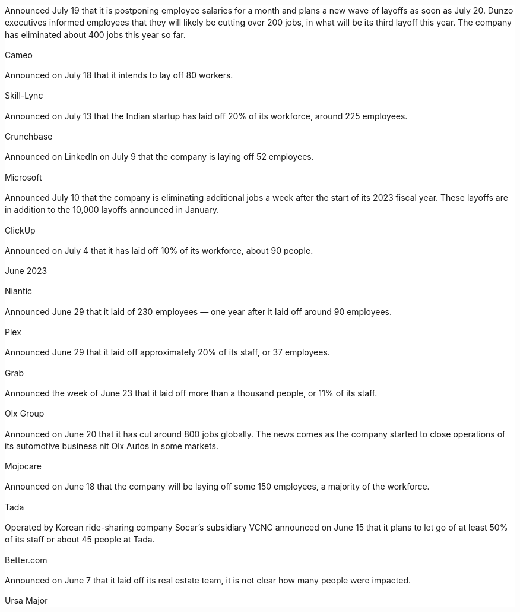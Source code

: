 Announced July 19 that it is postponing employee salaries for a month and plans a new wave of layoffs as soon as July 20. Dunzo executives informed employees that they will likely be cutting over 200 jobs, in what will be its third layoff this year. The company has eliminated about 400 jobs this year so far.

Cameo

Announced on July 18 that it intends to lay off 80 workers.

Skill-Lync

Announced on July 13 that the Indian startup has laid off 20% of its workforce, around 225 employees.

Crunchbase

Announced on LinkedIn on July 9 that the company is laying off 52 employees.

Microsoft

Announced July 10 that the company is eliminating additional jobs a week after the start of its 2023 fiscal year. These layoffs are in addition to the 10,000 layoffs announced in January.

ClickUp

Announced on July 4 that it has laid off 10% of its workforce, about 90 people.

June 2023

Niantic

Announced June 29 that it laid of 230 employees — one year after it laid off around 90 employees.

Plex

Announced June 29 that it laid off approximately 20% of its staff, or 37 employees.

Grab

Announced the week of June 23 that it laid off more than a thousand people, or 11% of its staff.

Olx Group

Announced on June 20 that it has cut around 800 jobs globally. The news comes as the company started to close operations of its automotive business nit Olx Autos in some markets.

Mojocare

Announced on June 18 that the company will be laying off some 150 employees, a majority of the workforce.

Tada

Operated by Korean ride-sharing company Socar’s subsidiary VCNC announced on June 15 that it plans to let go of at least 50% of its staff or about 45 people at Tada.

Better.com

Announced on June 7 that it laid off its real estate team, it is not clear how many people were impacted.

Ursa Major

